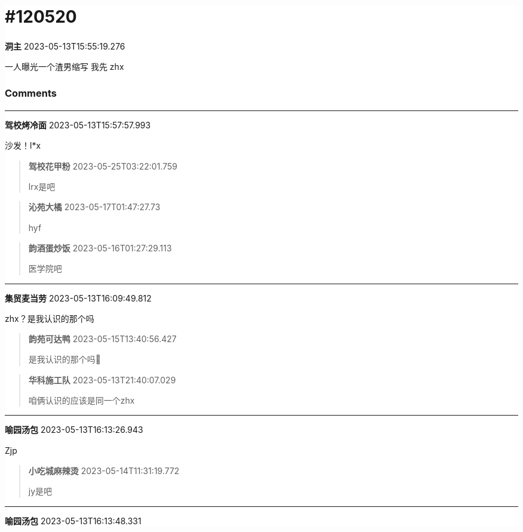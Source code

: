 # #120520

**洞主** 2023-05-13T15:55:19.276

一人曝光一个渣男缩写 我先 zhx

### Comments

---

**驾校烤冷面** 2023-05-13T15:57:57.993

沙发！l*x

> **驾校花甲粉** 2023-05-25T03:22:01.759
> 
> lrx是吧


> **沁苑大橘** 2023-05-17T01:47:27.73
> 
> hyf


> **韵酒蛋炒饭** 2023-05-16T01:27:29.113
> 
> 医学院吧


---

**集贸麦当劳** 2023-05-13T16:09:49.812

zhx？是我认识的那个吗

> **韵苑可达鸭** 2023-05-15T13:40:56.427
> 
> 是我认识的那个吗👀


> **华科施工队** 2023-05-13T21:40:07.029
> 
> 咱俩认识的应该是同一个zhx


---

**喻园汤包** 2023-05-13T16:13:26.943

Zjp

> **小吃城麻辣烫** 2023-05-14T11:31:19.772
> 
> jy是吧


---

**喻园汤包** 2023-05-13T16:13:48.331
